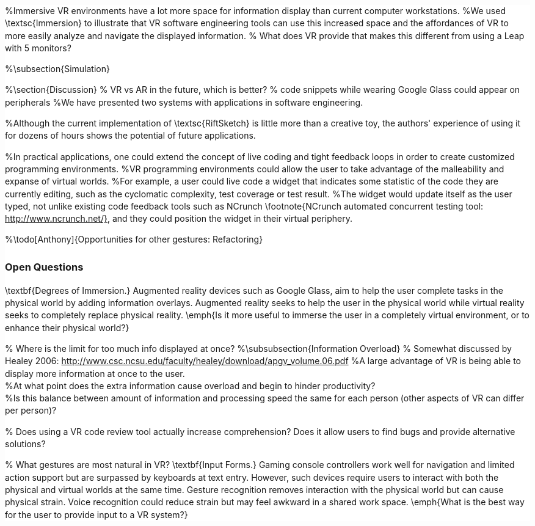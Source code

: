 %Immersive VR environments have a lot more space for information display than current computer workstations.
%We used \textsc{Immersion} to illustrate that VR software engineering tools can use this increased space and the affordances of VR to more easily analyze and navigate the displayed information.
% What does VR provide that makes this different from using a Leap with 5 monitors?


%\subsection{Simulation}

%\section{Discussion}
% VR vs AR in the future, which is better?
  % code snippets while wearing Google Glass could appear on peripherals
%We have presented two systems with applications in software engineering.

%Although the current implementation of \textsc{RiftSketch} is little more than a creative toy, the authors' experience of using it for dozens of hours shows the potential of future applications. 

%In practical applications, one could extend the concept of live coding and tight feedback loops in order to create customized programming environments. 
%VR programming environments could allow the user to take advantage of the malleability and expanse of virtual worlds. 
%For example, a user could live code a widget that indicates some statistic of the code they are currently editing, such as the cyclomatic complexity, test coverage or test result. 
%The widget would update itself as the user typed, not unlike existing code feedback tools such as NCrunch \footnote{NCrunch automated concurrent testing tool: http://www.ncrunch.net/}, and they could position the widget in their virtual periphery.

%\todo[Anthony]{Opportunities for other gestures: Refactoring}

### Open Questions

\textbf{Degrees of Immersion.} 
Augmented reality devices such as Google Glass, aim to help the user complete tasks in the physical world by adding information overlays. 
Augmented reality seeks to help the user in the physical world while virtual reality seeks to completely replace physical reality. 
\emph{Is it more useful to immerse the user in a completely virtual environment, or to enhance their physical world?}

% Where is the limit for too much info displayed at once?
%\subsubsection{Information Overload}
% Somewhat discussed by Healey 2006: http://www.csc.ncsu.edu/faculty/healey/download/apgv_volume.06.pdf
%A large advantage of VR is being able to display more information at once to the user.  
%At what point does the extra information cause overload and begin to hinder productivity?  
%Is this balance between amount of information and processing speed the same for each person (other aspects of VR can differ per person)?

% Does using a VR code review tool actually increase comprehension? Does it allow users to find bugs and provide alternative solutions?

% What gestures are most natural in VR?
\textbf{Input Forms.}
Gaming console controllers work well for navigation and limited action support but are surpassed by keyboards at text entry.
However, such devices require users to interact with both the physical and virtual worlds at the same time.
Gesture recognition removes interaction with the physical world but can cause physical strain.
Voice recognition could reduce strain but may feel awkward in a shared work space.
\emph{What is the best way for the user to provide input to a VR system?}
